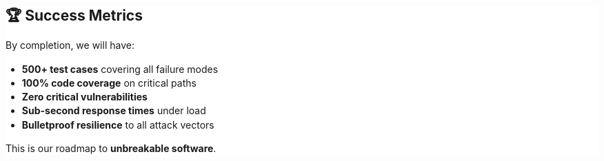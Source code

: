 
## 🏆 Success Metrics

By completion, we will have:
- **500+ test cases** covering all failure modes
- **100% code coverage** on critical paths
- **Zero critical vulnerabilities**
- **Sub-second response times** under load
- **Bulletproof resilience** to all attack vectors

This is our roadmap to **unbreakable software**.
